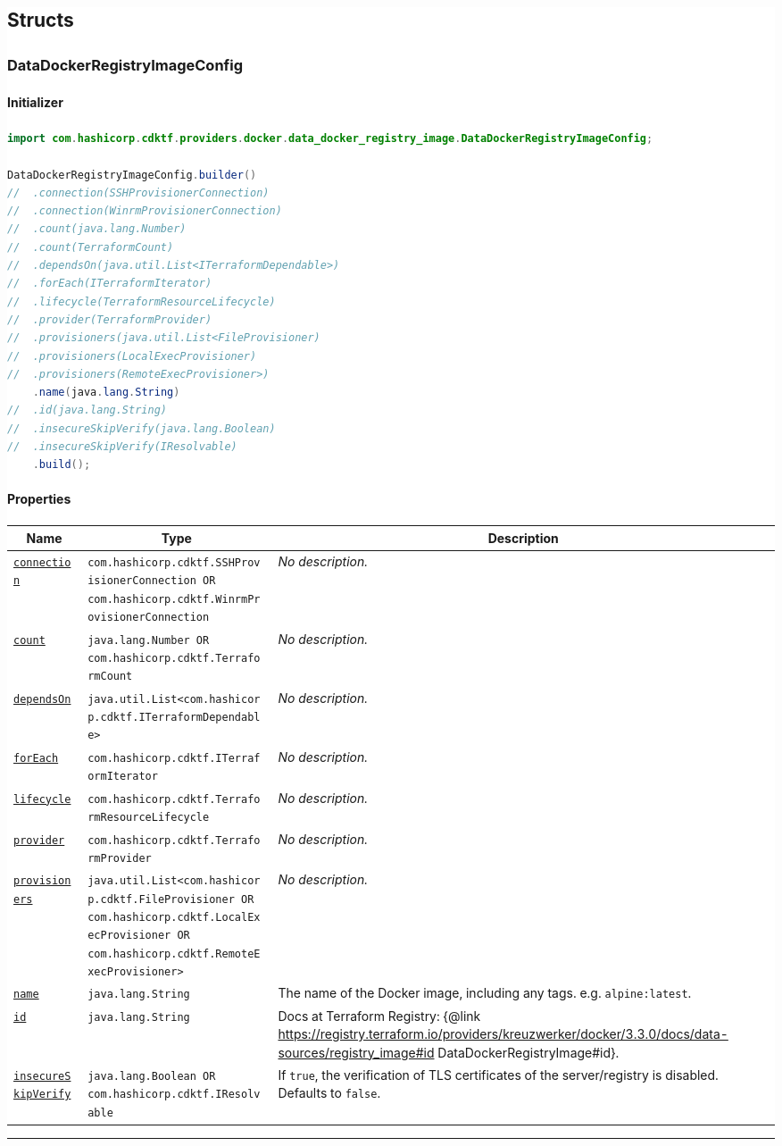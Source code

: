 
## Structs <a name="Structs" id="Structs"></a>

### DataDockerRegistryImageConfig <a name="DataDockerRegistryImageConfig" id="@cdktf/provider-docker.dataDockerRegistryImage.DataDockerRegistryImageConfig"></a>

#### Initializer <a name="Initializer" id="@cdktf/provider-docker.dataDockerRegistryImage.DataDockerRegistryImageConfig.Initializer"></a>

```java
import com.hashicorp.cdktf.providers.docker.data_docker_registry_image.DataDockerRegistryImageConfig;

DataDockerRegistryImageConfig.builder()
//  .connection(SSHProvisionerConnection)
//  .connection(WinrmProvisionerConnection)
//  .count(java.lang.Number)
//  .count(TerraformCount)
//  .dependsOn(java.util.List<ITerraformDependable>)
//  .forEach(ITerraformIterator)
//  .lifecycle(TerraformResourceLifecycle)
//  .provider(TerraformProvider)
//  .provisioners(java.util.List<FileProvisioner)
//  .provisioners(LocalExecProvisioner)
//  .provisioners(RemoteExecProvisioner>)
    .name(java.lang.String)
//  .id(java.lang.String)
//  .insecureSkipVerify(java.lang.Boolean)
//  .insecureSkipVerify(IResolvable)
    .build();
```

#### Properties <a name="Properties" id="Properties"></a>

| **Name** | **Type** | **Description** |
| --- | --- | --- |
| <code><a href="#@cdktf/provider-docker.dataDockerRegistryImage.DataDockerRegistryImageConfig.property.connection">connection</a></code> | <code>com.hashicorp.cdktf.SSHProvisionerConnection OR com.hashicorp.cdktf.WinrmProvisionerConnection</code> | *No description.* |
| <code><a href="#@cdktf/provider-docker.dataDockerRegistryImage.DataDockerRegistryImageConfig.property.count">count</a></code> | <code>java.lang.Number OR com.hashicorp.cdktf.TerraformCount</code> | *No description.* |
| <code><a href="#@cdktf/provider-docker.dataDockerRegistryImage.DataDockerRegistryImageConfig.property.dependsOn">dependsOn</a></code> | <code>java.util.List<com.hashicorp.cdktf.ITerraformDependable></code> | *No description.* |
| <code><a href="#@cdktf/provider-docker.dataDockerRegistryImage.DataDockerRegistryImageConfig.property.forEach">forEach</a></code> | <code>com.hashicorp.cdktf.ITerraformIterator</code> | *No description.* |
| <code><a href="#@cdktf/provider-docker.dataDockerRegistryImage.DataDockerRegistryImageConfig.property.lifecycle">lifecycle</a></code> | <code>com.hashicorp.cdktf.TerraformResourceLifecycle</code> | *No description.* |
| <code><a href="#@cdktf/provider-docker.dataDockerRegistryImage.DataDockerRegistryImageConfig.property.provider">provider</a></code> | <code>com.hashicorp.cdktf.TerraformProvider</code> | *No description.* |
| <code><a href="#@cdktf/provider-docker.dataDockerRegistryImage.DataDockerRegistryImageConfig.property.provisioners">provisioners</a></code> | <code>java.util.List<com.hashicorp.cdktf.FileProvisioner OR com.hashicorp.cdktf.LocalExecProvisioner OR com.hashicorp.cdktf.RemoteExecProvisioner></code> | *No description.* |
| <code><a href="#@cdktf/provider-docker.dataDockerRegistryImage.DataDockerRegistryImageConfig.property.name">name</a></code> | <code>java.lang.String</code> | The name of the Docker image, including any tags. e.g. `alpine:latest`. |
| <code><a href="#@cdktf/provider-docker.dataDockerRegistryImage.DataDockerRegistryImageConfig.property.id">id</a></code> | <code>java.lang.String</code> | Docs at Terraform Registry: {@link https://registry.terraform.io/providers/kreuzwerker/docker/3.3.0/docs/data-sources/registry_image#id DataDockerRegistryImage#id}. |
| <code><a href="#@cdktf/provider-docker.dataDockerRegistryImage.DataDockerRegistryImageConfig.property.insecureSkipVerify">insecureSkipVerify</a></code> | <code>java.lang.Boolean OR com.hashicorp.cdktf.IResolvable</code> | If `true`, the verification of TLS certificates of the server/registry is disabled. Defaults to `false`. |

---